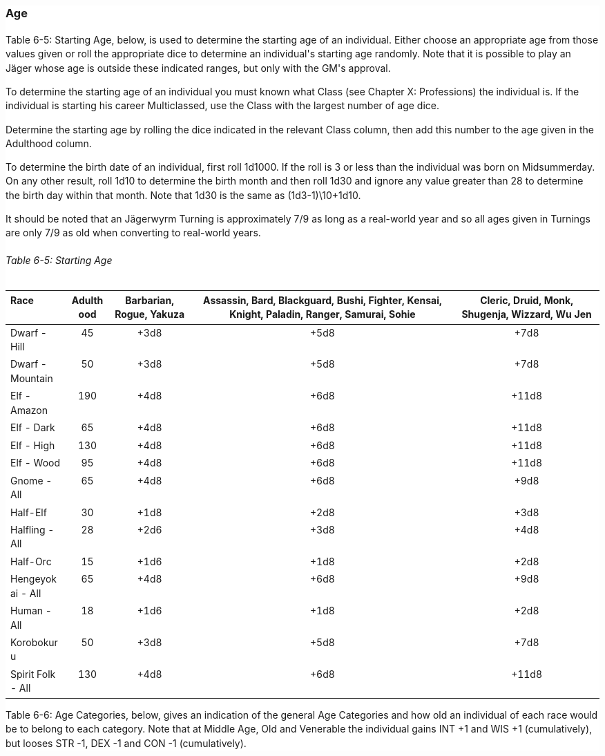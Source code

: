 ### Age

Table 6-5: Starting Age, below, is used to determine the starting age of an individual. Either choose an appropriate age from those values given or roll the appropriate dice to determine an individual's starting age randomly. Note that it is possible to play an Jäger whose age is outside these indicated ranges, but only with the GM's approval.

To determine the starting age of an individual you must known what Class (see Chapter X: Professions) the individual is. If the individual is starting his career Multiclassed, use the Class with the largest number of age dice.

Determine the starting age by rolling the dice indicated in the relevant Class column, then add this number to the age given in the Adulthood column.

To determine the birth date of an individual, first roll 1d1000. If the roll is 3 or less than the individual was born on Midsummerday. On any other result, roll 1d10 to determine the birth month and then roll 1d30 and ignore any value greater than 28 to determine the birth day within that month. Note that 1d30 is the same as (1d3-1)\10+1d10.

It should be noted that an Jägerwyrm Turning is approximately 7/9 as long as a real-world year and so all ages given in Turnings are only 7/9 as old when converting to real-world years.

###### Table 6-5: Starting Age

|Race|Adulthood|Barbarian, Rogue, Yakuza|Assassin, Bard, Blackguard, Bushi, Fighter, Kensai, Knight, Paladin, Ranger, Samurai, Sohie|Cleric, Druid, Monk, Shugenja, Wizzard, Wu Jen|
|:--|:-:|:-:|:-:|:-:|
|Dwarf - Hill|45|+3d8|+5d8|+7d8|
|Dwarf - Mountain|50|+3d8|+5d8|+7d8|
|Elf - Amazon|190|+4d8|+6d8|+11d8|
|Elf - Dark|65|+4d8|+6d8|+11d8|
|Elf - High|130|+4d8|+6d8|+11d8|
|Elf - Wood|95|+4d8|+6d8|+11d8|
|Gnome - All|65|+4d8|+6d8|+9d8|
|Half-Elf|30|+1d8|+2d8|+3d8|
|Halfling - All|28|+2d6|+3d8|+4d8|
|Half-Orc|15|+1d6|+1d8|+2d8|
|Hengeyokai - All|65|+4d8|+6d8|+9d8|
|Human - All|18|+1d6|+1d8|+2d8|
|Korobokuru|50|+3d8|+5d8|+7d8|
|Spirit Folk - All|130|+4d8|+6d8|+11d8|

Table 6-6: Age Categories, below, gives an indication of the general Age Categories and how old an individual of each race would be to belong to each category. Note that at Middle Age, Old and Venerable the individual gains INT +1 and WIS +1 (cumulatively), but looses STR -1, DEX -1 and CON -1 (cumulatively).
